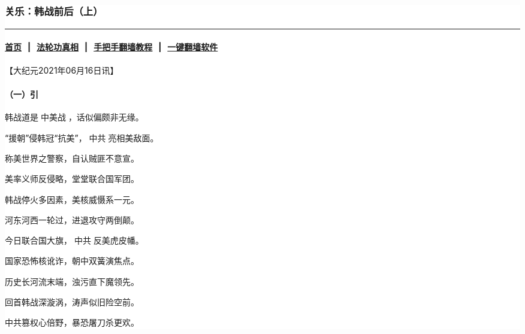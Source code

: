 ### 关乐：韩战前后（上）
------------------------

#### [首页](https://github.com/gfw-breaker/banned-news3/blob/master/README.md) &nbsp;&nbsp;|&nbsp;&nbsp; [法轮功真相](https://github.com/begood0513/basic/blob/master/README.md)  &nbsp;&nbsp;|&nbsp;&nbsp; [手把手翻墙教程](https://github.com/gfw-breaker/guides/wiki)  &nbsp;&nbsp;|&nbsp;&nbsp; [一键翻墙软件](https://github.com/gfw-breaker/nogfw/blob/master/README.md)  



<div><p>
 【大纪元2021年06月16日讯】
</p>
<h4>
 （一）引
</h4>
<p>
 韩战道是
 <ok href="https://www.epochtimes.com/gb/tag/%E4%B8%AD%E7%BE%8E%E6%88%98.html">
  中美战
 </ok>
 ，话似偏颇非无缘。
</p>
<p>
 “援朝”侵韩冠“抗美”，
 <ok href="https://www.epochtimes.com/gb/tag/%E4%B8%AD%E5%85%B1.html">
  中共
 </ok>
 亮相美敌面。
</p>
<p>
 称美世界之警察，自认贼匪不意宣。
</p>
<p>
 美率义师反侵略，堂堂联合国军团。
</p>
<p>
 韩战停火多因素，美核威慑系一元。
</p>
<p>
 河东河西一轮过，进退攻守两倒颠。
</p>
<p>
 今日联合国大旗，
 <ok href="https://www.epochtimes.com/gb/tag/%E4%B8%AD%E5%85%B1.html">
  中共
 </ok>
 反美虎皮幡。
</p>
<p>
 国家恐怖核讹诈，朝中双簧演焦点。
</p>
<p>
 历史长河流末端，浊污直下魔领先。
</p>
<p>
 回首韩战深漩涡，涛声似旧险空前。
</p>
<p>
 中共篡权心倍野，暴恐屠刀杀更欢。
</p>
<p>